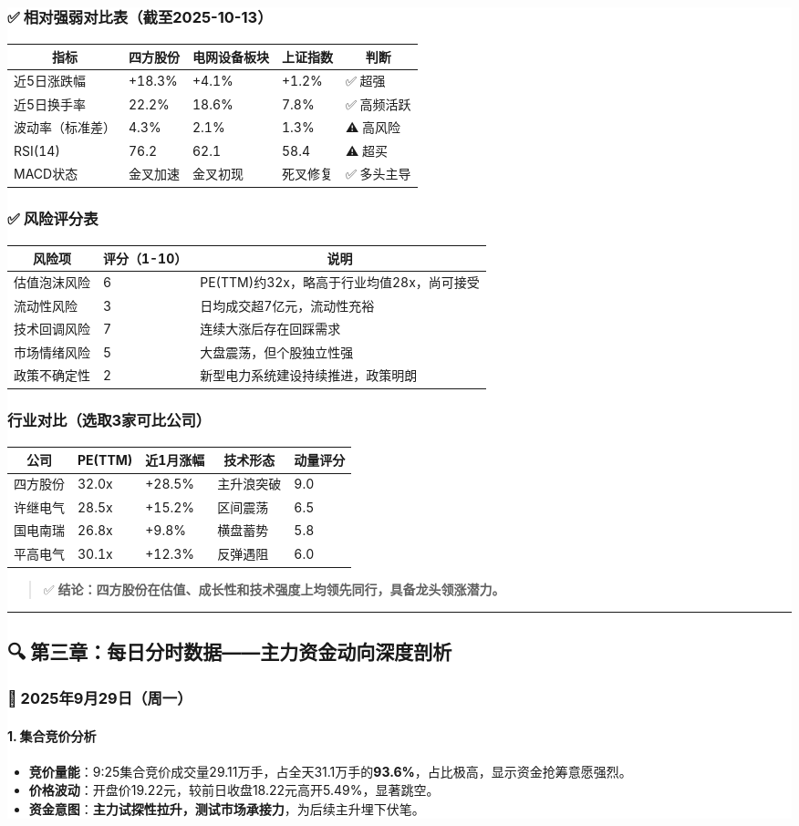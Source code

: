 ### ✅ 相对强弱对比表（截至2025-10-13）

| 指标 | 四方股份 | 电网设备板块 | 上证指数 | 判断 |
|------|----------|--------------|-----------|-------|
| 近5日涨跌幅 | +18.3% | +4.1% | +1.2% | ✅ 超强 |
| 近5日换手率 | 22.2% | 18.6% | 7.8% | ✅ 高频活跃 |
| 波动率（标准差） | 4.3% | 2.1% | 1.3% | ⚠️ 高风险 |
| RSI(14) | 76.2 | 62.1 | 58.4 | ⚠️ 超买 |
| MACD状态 | 金叉加速 | 金叉初现 | 死叉修复 | ✅ 多头主导 |

### ✅ 风险评分表

| 风险项 | 评分（1-10） | 说明 |
|--------|-------------|------|
| 估值泡沫风险 | 6 | PE(TTM)约32x，略高于行业均值28x，尚可接受 |
| 流动性风险 | 3 | 日均成交超7亿元，流动性充裕 |
| 技术回调风险 | 7 | 连续大涨后存在回踩需求 |
| 市场情绪风险 | 5 | 大盘震荡，但个股独立性强 |
| 政策不确定性 | 2 | 新型电力系统建设持续推进，政策明朗 |

### 行业对比（选取3家可比公司）

| 公司 | PE(TTM) | 近1月涨幅 | 技术形态 | 动量评分 |
|------|---------|------------|-----------|-----------|
| 四方股份 | 32.0x | +28.5% | 主升浪突破 | 9.0 |
| 许继电气 | 28.5x | +15.2% | 区间震荡 | 6.5 |
| 国电南瑞 | 26.8x | +9.8% | 横盘蓄势 | 5.8 |
| 平高电气 | 30.1x | +12.3% | 反弹遇阻 | 6.0 |

> ✅ **结论：四方股份在估值、成长性和技术强度上均领先同行，具备龙头领涨潜力。**

---

## 🔍 第三章：每日分时数据——主力资金动向深度剖析

### 📅 2025年9月29日（周一）

#### 1. 集合竞价分析
- **竞价量能**：9:25集合竞价成交量29.11万手，占全天31.1万手的**93.6%**，占比极高，显示资金抢筹意愿强烈。
- **价格波动**：开盘价19.22元，较前日收盘18.22元高开5.49%，显著跳空。
- **资金意图**：**主力试探性拉升，测试市场承接力**，为后续主升埋下伏笔。
